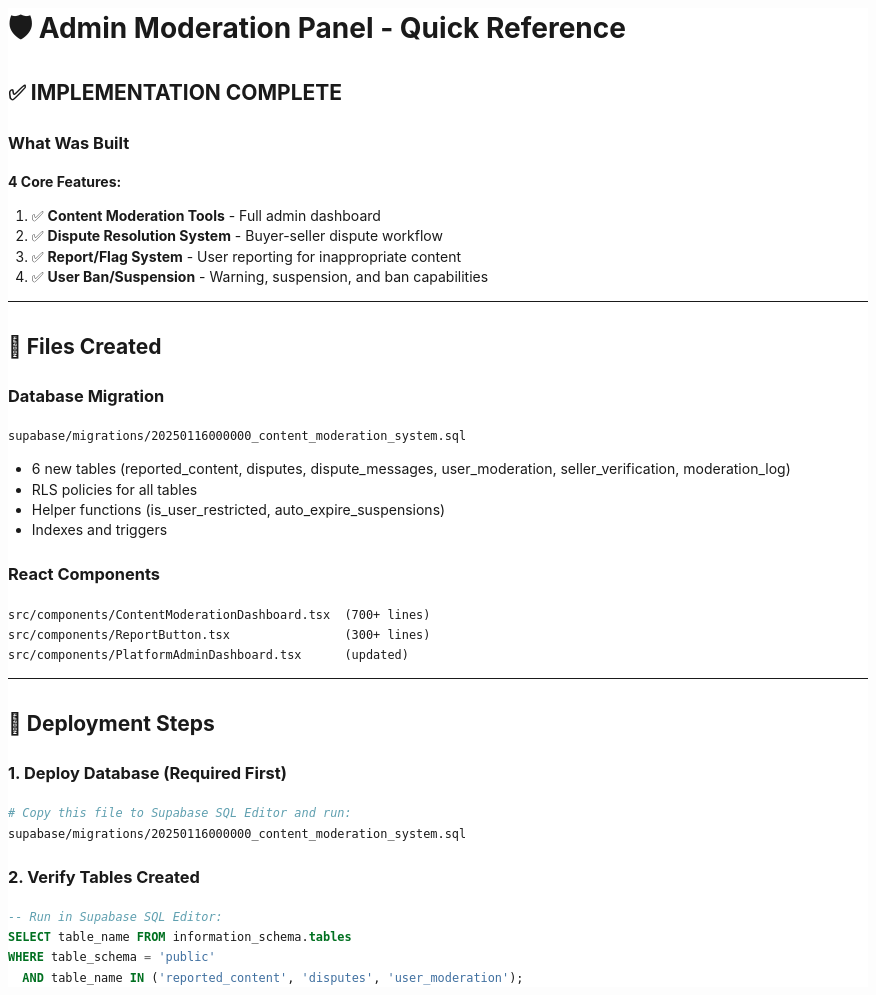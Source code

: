 # 🛡️ Admin Moderation Panel - Quick Reference

## ✅ IMPLEMENTATION COMPLETE

### What Was Built

**4 Core Features:**
1. ✅ **Content Moderation Tools** - Full admin dashboard
2. ✅ **Dispute Resolution System** - Buyer-seller dispute workflow
3. ✅ **Report/Flag System** - User reporting for inappropriate content
4. ✅ **User Ban/Suspension** - Warning, suspension, and ban capabilities

---

## 📁 Files Created

### **Database Migration**
```
supabase/migrations/20250116000000_content_moderation_system.sql
```
- 6 new tables (reported_content, disputes, dispute_messages, user_moderation, seller_verification, moderation_log)
- RLS policies for all tables
- Helper functions (is_user_restricted, auto_expire_suspensions)
- Indexes and triggers

### **React Components**
```
src/components/ContentModerationDashboard.tsx  (700+ lines)
src/components/ReportButton.tsx                (300+ lines)
src/components/PlatformAdminDashboard.tsx      (updated)
```

---

## 🚀 Deployment Steps

### **1. Deploy Database (Required First)**
```bash
# Copy this file to Supabase SQL Editor and run:
supabase/migrations/20250116000000_content_moderation_system.sql
```

### **2. Verify Tables Created**
```sql
-- Run in Supabase SQL Editor:
SELECT table_name FROM information_schema.tables 
WHERE table_schema = 'public' 
  AND table_name IN ('reported_content', 'disputes', 'user_moderation');
```
